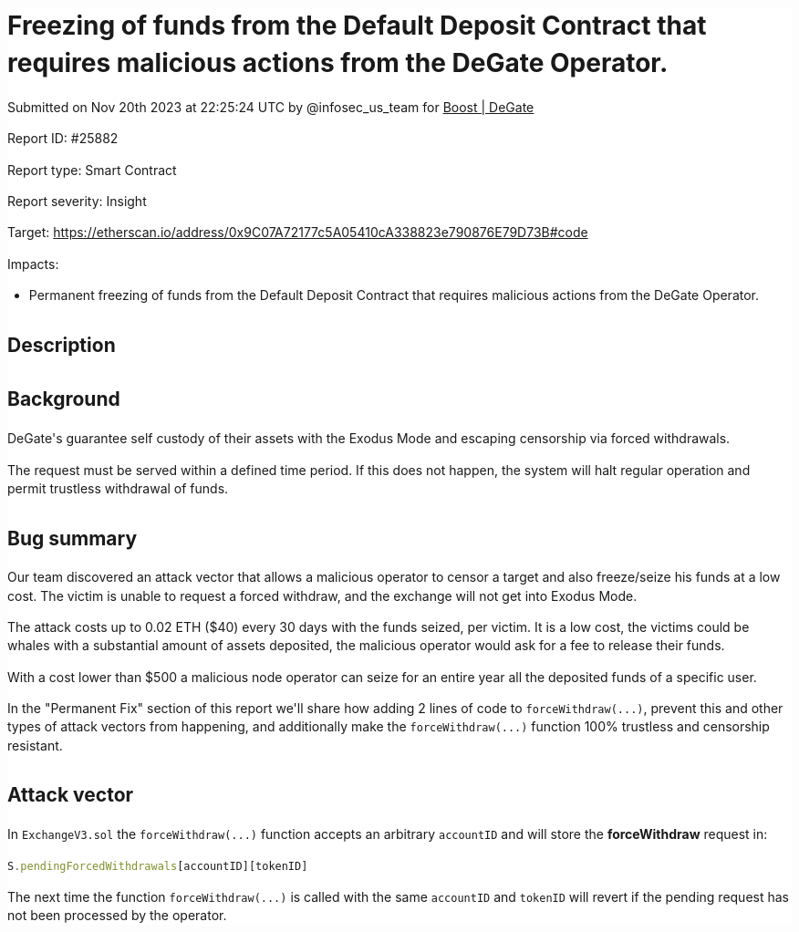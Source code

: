 
# Freezing of funds from the Default Deposit Contract that requires malicious actions from the DeGate Operator.

Submitted on Nov 20th 2023 at 22:25:24 UTC by @infosec_us_team for [Boost | DeGate](https://immunefi.com/bounty/boosteddegatebugbounty/)

Report ID: #25882

Report type: Smart Contract

Report severity: Insight

Target: https://etherscan.io/address/0x9C07A72177c5A05410cA338823e790876E79D73B#code

Impacts:
- Permanent freezing of funds from the Default Deposit Contract that requires malicious actions from the DeGate Operator.

## Description

## Background

DeGate's guarantee self custody of their assets with the Exodus Mode and escaping censorship via forced withdrawals. 

The request must be served within a defined time period. If this does not happen, the system will halt regular operation and permit trustless withdrawal of funds.

## Bug summary

Our team discovered an attack vector that allows a malicious operator to censor a target and also freeze/seize his funds at a low cost. The victim is unable to request a forced withdraw, and the exchange will not get into Exodus Mode.

The attack costs up to 0.02 ETH ($40) every 30 days with the funds seized, per victim. It is a low cost, the victims could be whales with a substantial amount of assets deposited, the malicious operator would ask for a fee to release their funds.

With a cost lower than $500 a malicious node operator can seize for an entire year all the deposited funds of a specific user.

In the "Permanent Fix" section of this report we'll share how adding 2 lines of code to `forceWithdraw(...)`, prevent this and other types of attack vectors from happening, and additionally make the `forceWithdraw(...)` function 100% trustless and censorship resistant.

## Attack vector

In `ExchangeV3.sol` the `forceWithdraw(...)` function accepts an arbitrary `accountID` and will store the **forceWithdraw** request in:
```javascript
S.pendingForcedWithdrawals[accountID][tokenID]
```
The next time the function `forceWithdraw(...)` is called with the same `accountID` and `tokenID` will revert if the pending request has not been processed by the operator.
